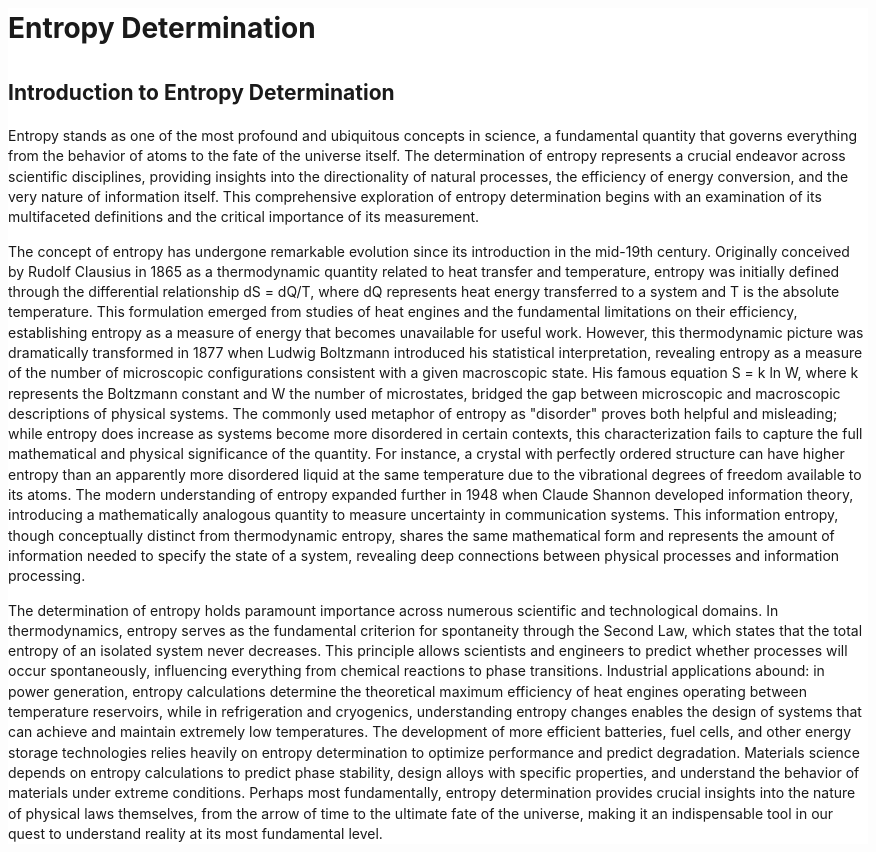 
# Entropy Determination

## Introduction to Entropy Determination

Entropy stands as one of the most profound and ubiquitous concepts in science, a fundamental quantity that governs everything from the behavior of atoms to the fate of the universe itself. The determination of entropy represents a crucial endeavor across scientific disciplines, providing insights into the directionality of natural processes, the efficiency of energy conversion, and the very nature of information itself. This comprehensive exploration of entropy determination begins with an examination of its multifaceted definitions and the critical importance of its measurement.

The concept of entropy has undergone remarkable evolution since its introduction in the mid-19th century. Originally conceived by Rudolf Clausius in 1865 as a thermodynamic quantity related to heat transfer and temperature, entropy was initially defined through the differential relationship dS = dQ/T, where dQ represents heat energy transferred to a system and T is the absolute temperature. This formulation emerged from studies of heat engines and the fundamental limitations on their efficiency, establishing entropy as a measure of energy that becomes unavailable for useful work. However, this thermodynamic picture was dramatically transformed in 1877 when Ludwig Boltzmann introduced his statistical interpretation, revealing entropy as a measure of the number of microscopic configurations consistent with a given macroscopic state. His famous equation S = k ln W, where k represents the Boltzmann constant and W the number of microstates, bridged the gap between microscopic and macroscopic descriptions of physical systems. The commonly used metaphor of entropy as "disorder" proves both helpful and misleading; while entropy does increase as systems become more disordered in certain contexts, this characterization fails to capture the full mathematical and physical significance of the quantity. For instance, a crystal with perfectly ordered structure can have higher entropy than an apparently more disordered liquid at the same temperature due to the vibrational degrees of freedom available to its atoms. The modern understanding of entropy expanded further in 1948 when Claude Shannon developed information theory, introducing a mathematically analogous quantity to measure uncertainty in communication systems. This information entropy, though conceptually distinct from thermodynamic entropy, shares the same mathematical form and represents the amount of information needed to specify the state of a system, revealing deep connections between physical processes and information processing.

The determination of entropy holds paramount importance across numerous scientific and technological domains. In thermodynamics, entropy serves as the fundamental criterion for spontaneity through the Second Law, which states that the total entropy of an isolated system never decreases. This principle allows scientists and engineers to predict whether processes will occur spontaneously, influencing everything from chemical reactions to phase transitions. Industrial applications abound: in power generation, entropy calculations determine the theoretical maximum efficiency of heat engines operating between temperature reservoirs, while in refrigeration and cryogenics, understanding entropy changes enables the design of systems that can achieve and maintain extremely low temperatures. The development of more efficient batteries, fuel cells, and other energy storage technologies relies heavily on entropy determination to optimize performance and predict degradation. Materials science depends on entropy calculations to predict phase stability, design alloys with specific properties, and understand the behavior of materials under extreme conditions. Perhaps most fundamentally, entropy determination provides crucial insights into the nature of physical laws themselves, from the arrow of time to the ultimate fate of the universe, making it an indispensable tool in our quest to understand reality at its most fundamental level.
